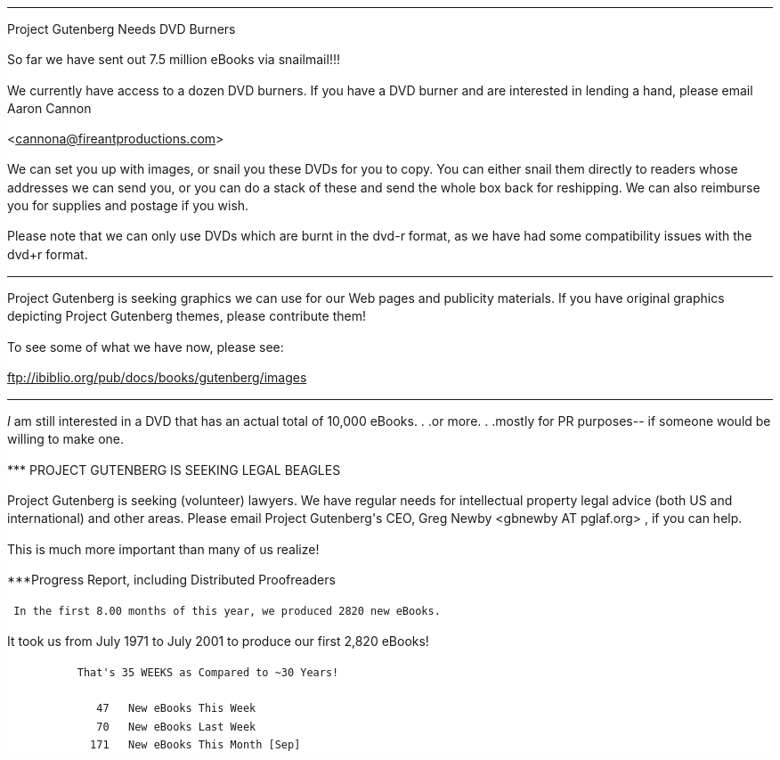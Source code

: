 ***

Project Gutenberg Needs DVD Burners


So far we have sent out 7.5 million eBooks via snailmail!!!

We currently have access to a dozen DVD burners.  If you have a DVD burner
and are interested in lending a hand, please email Aaron Cannon

&lt;cannona@fireantproductions.com&gt;

We can set you up with images, or snail you these DVDs
for you to copy.  You can either snail them directly
to readers whose addresses we can send you, or you can
do a stack of these and send the whole box back for reshipping.
We can also reimburse you for supplies and postage if you wish.

Please note that we can only use DVDs which are burnt in the dvd-r format,
as we have had some compatibility issues with the dvd+r format.

***

Project Gutenberg is seeking graphics we can use for our Web
pages and publicity materials.  If you have original graphics
depicting Project Gutenberg themes, please contribute them!

To see some of what we have now, please see:

   ftp://ibiblio.org/pub/docs/books/gutenberg/images

***

_I_ am still interested in a DVD that has an actual total
of 10,000 eBooks. . .or more. . .mostly for PR purposes--
if someone would be willing to make one.


*** PROJECT GUTENBERG IS SEEKING LEGAL BEAGLES

Project Gutenberg is seeking (volunteer) lawyers.  We have
regular needs for intellectual property legal advice
(both US and international) and other areas.  Please email
Project Gutenberg's CEO, Greg Newby &lt;gbnewby AT pglaf.org&gt; ,
if you can help.

This is much more important than many of us realize!


***Progress Report, including Distributed Proofreaders


     In the first 8.00 months of this year, we produced 2820 new eBooks.

  It took us from July 1971 to July 2001 to produce our first 2,820 eBooks!

               That's 35 WEEKS as Compared to ~30 Years!

                  47   New eBooks This Week
                  70   New eBooks Last Week
                 171   New eBooks This Month [Sep]

